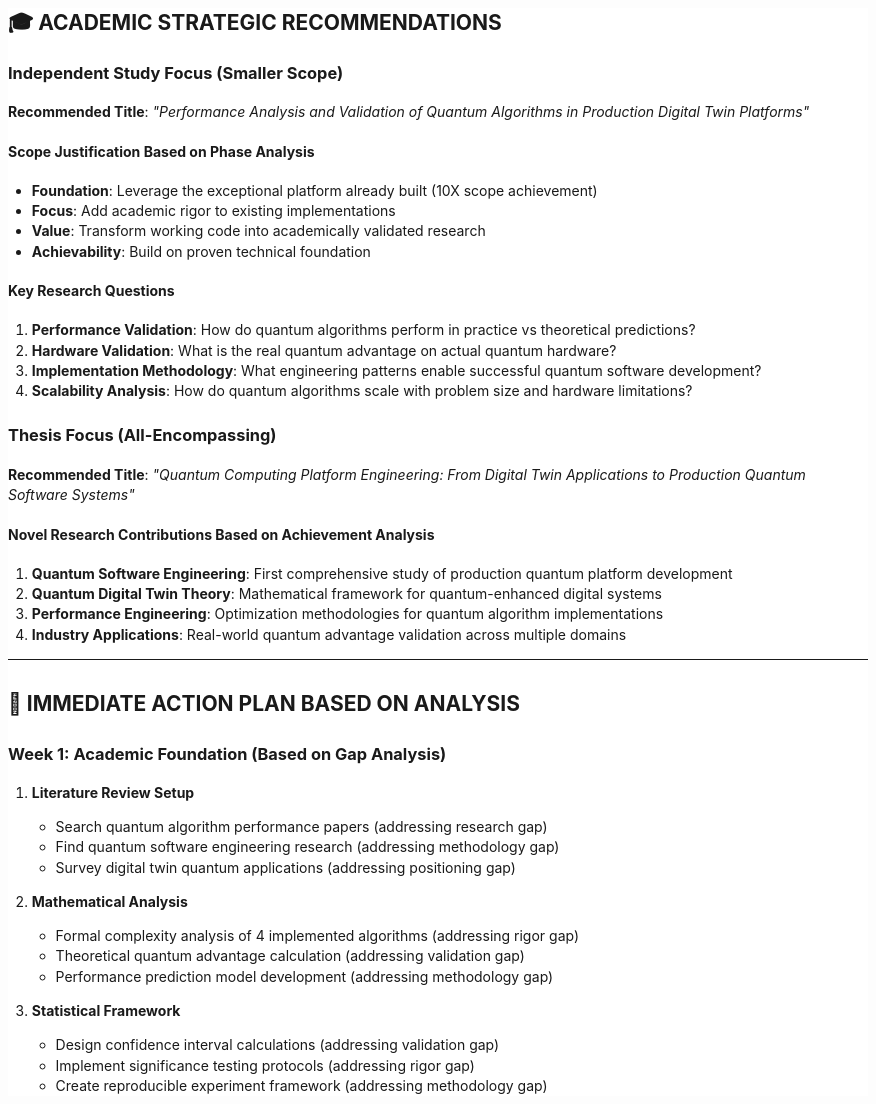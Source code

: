 
## 🎓 **ACADEMIC STRATEGIC RECOMMENDATIONS**

### **Independent Study Focus (Smaller Scope)**
**Recommended Title**: *"Performance Analysis and Validation of Quantum Algorithms in Production Digital Twin Platforms"*

#### **Scope Justification Based on Phase Analysis**
- **Foundation**: Leverage the exceptional platform already built (10X scope achievement)
- **Focus**: Add academic rigor to existing implementations
- **Value**: Transform working code into academically validated research
- **Achievability**: Build on proven technical foundation

#### **Key Research Questions**
1. **Performance Validation**: How do quantum algorithms perform in practice vs theoretical predictions?
2. **Hardware Validation**: What is the real quantum advantage on actual quantum hardware?
3. **Implementation Methodology**: What engineering patterns enable successful quantum software development?
4. **Scalability Analysis**: How do quantum algorithms scale with problem size and hardware limitations?

### **Thesis Focus (All-Encompassing)**
**Recommended Title**: *"Quantum Computing Platform Engineering: From Digital Twin Applications to Production Quantum Software Systems"*

#### **Novel Research Contributions Based on Achievement Analysis**
1. **Quantum Software Engineering**: First comprehensive study of production quantum platform development
2. **Quantum Digital Twin Theory**: Mathematical framework for quantum-enhanced digital systems
3. **Performance Engineering**: Optimization methodologies for quantum algorithm implementations
4. **Industry Applications**: Real-world quantum advantage validation across multiple domains

---

## 🚀 **IMMEDIATE ACTION PLAN BASED ON ANALYSIS**

### **Week 1: Academic Foundation (Based on Gap Analysis)**
1. **Literature Review Setup**
   - Search quantum algorithm performance papers (addressing research gap)
   - Find quantum software engineering research (addressing methodology gap)
   - Survey digital twin quantum applications (addressing positioning gap)

2. **Mathematical Analysis**
   - Formal complexity analysis of 4 implemented algorithms (addressing rigor gap)
   - Theoretical quantum advantage calculation (addressing validation gap)
   - Performance prediction model development (addressing methodology gap)

3. **Statistical Framework**
   - Design confidence interval calculations (addressing validation gap)
   - Implement significance testing protocols (addressing rigor gap)
   - Create reproducible experiment framework (addressing methodology gap)

